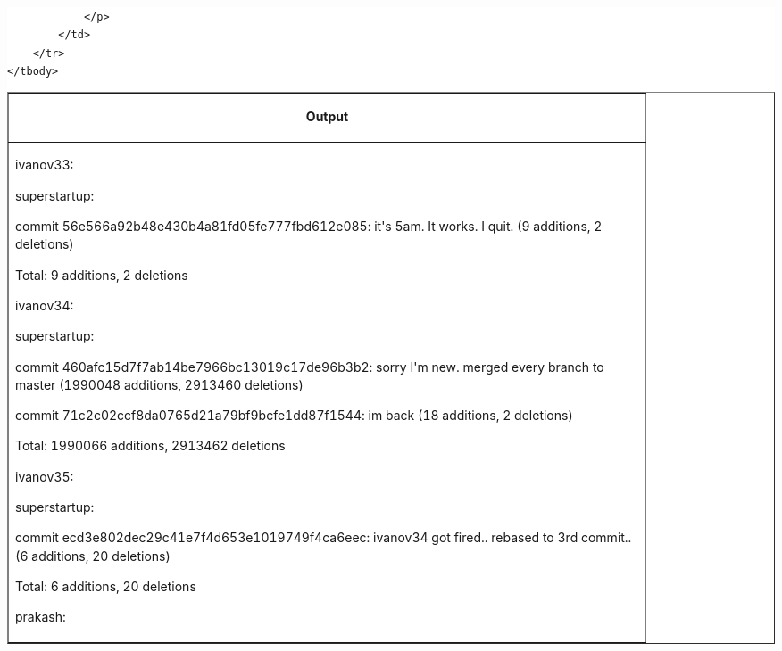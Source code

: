                 </p>
            </td>
        </tr>
    </tbody>
</table>
<table border="1" cellspacing="0" cellpadding="0" width="0">
    <tbody>
        <tr>
            <td width="699" valign="top">
                <p align="center">
                    <strong>Output</strong>
                </p>
            </td>
        </tr>
        <tr>
            <td width="699" valign="top">
                <p>
                    ivanov33:
                </p>
                <p>
                    superstartup:
                </p>
                <p>
                    commit 56e566a92b48e430b4a81fd05fe777fbd612e085: it's 5am.
                    It works. I quit. (9 additions, 2 deletions)
                </p>
                <p>
                    Total: 9 additions, 2 deletions
                </p>
                <p>
                    ivanov34:
                </p>
                <p>
                    superstartup:
                </p>
                <p>
                    commit 460afc15d7f7ab14be7966bc13019c17de96b3b2: sorry I'm
                    new. merged every branch to master (1990048 additions,
                    2913460 deletions)
                </p>
                <p>
                    commit 71c2c02ccf8da0765d21a79bf9bcfe1dd87f1544: im back
                    (18 additions, 2 deletions)
                </p>
                <p>
                    Total: 1990066 additions, 2913462 deletions
                </p>
                <p>
                    ivanov35:
                </p>
                <p>
                    superstartup:
                </p>
                <p>
                    commit ecd3e802dec29c41e7f4d653e1019749f4ca6eec: ivanov34
                    got fired.. rebased to 3rd commit.. (6 additions, 20
                    deletions)
                </p>
                <p>
                    Total: 6 additions, 20 deletions
                </p>
                <p>
                    prakash:
                </p>